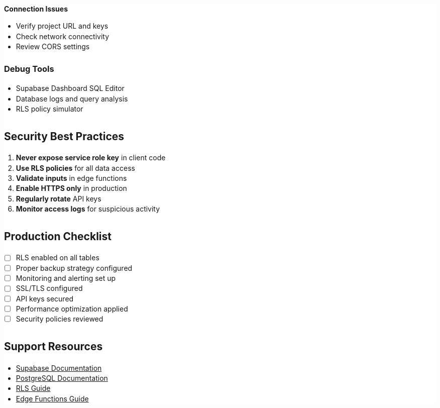 **Connection Issues**
- Verify project URL and keys
- Check network connectivity
- Review CORS settings

### Debug Tools
- Supabase Dashboard SQL Editor
- Database logs and query analysis
- RLS policy simulator

## Security Best Practices

1. **Never expose service role key** in client code
2. **Use RLS policies** for all data access
3. **Validate inputs** in edge functions
4. **Enable HTTPS only** in production
5. **Regularly rotate** API keys
6. **Monitor access logs** for suspicious activity

## Production Checklist

- [ ] RLS enabled on all tables
- [ ] Proper backup strategy configured
- [ ] Monitoring and alerting set up
- [ ] SSL/TLS configured
- [ ] API keys secured
- [ ] Performance optimization applied
- [ ] Security policies reviewed

## Support Resources

- [Supabase Documentation](https://supabase.com/docs)
- [PostgreSQL Documentation](https://www.postgresql.org/docs/)
- [RLS Guide](https://supabase.com/docs/guides/auth/row-level-security)
- [Edge Functions Guide](https://supabase.com/docs/guides/functions)